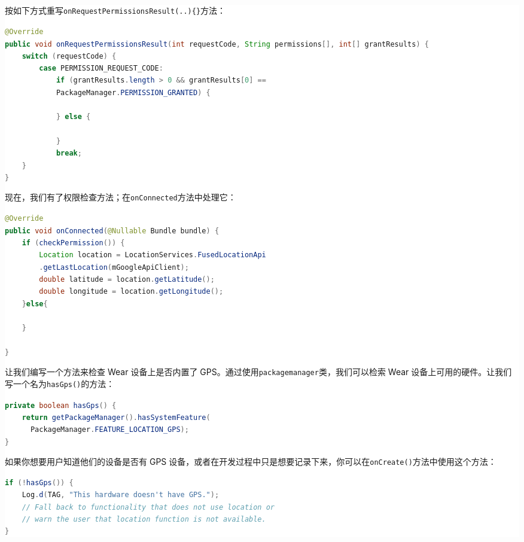 按如下方式重写`onRequestPermissionsResult(..){}`方法：

```java
@Override
public void onRequestPermissionsResult(int requestCode, String permissions[], int[] grantResults) {
    switch (requestCode) {
        case PERMISSION_REQUEST_CODE:
            if (grantResults.length > 0 && grantResults[0] == 
            PackageManager.PERMISSION_GRANTED) {

            } else {

            }
            break;
    }
}

```

现在，我们有了权限检查方法；在`onConnected`方法中处理它：

```java
@Override
public void onConnected(@Nullable Bundle bundle) {
    if (checkPermission()) {
        Location location = LocationServices.FusedLocationApi
        .getLastLocation(mGoogleApiClient);
        double latitude = location.getLatitude();
        double longitude = location.getLongitude();
    }else{

    }

}

```

让我们编写一个方法来检查 Wear 设备上是否内置了 GPS。通过使用`packagemanager`类，我们可以检索 Wear 设备上可用的硬件。让我们写一个名为`hasGps()`的方法：

```java
private boolean hasGps() {
    return getPackageManager().hasSystemFeature(
      PackageManager.FEATURE_LOCATION_GPS);
}

```

如果你想要用户知道他们的设备是否有 GPS 设备，或者在开发过程中只是想要记录下来，你可以在`onCreate()`方法中使用这个方法：

```java
if (!hasGps()) {
    Log.d(TAG, "This hardware doesn't have GPS.");
    // Fall back to functionality that does not use location or
    // warn the user that location function is not available.
}

```
